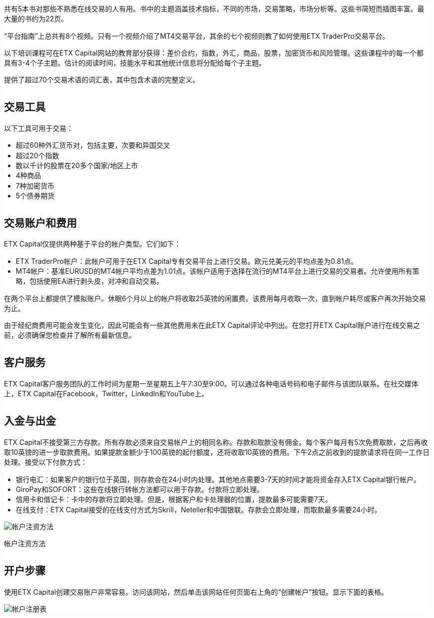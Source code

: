 共有5本书对那些不熟悉在线交易的人有用。书中的主题涵盖技术指标，不同的市场，交易策略，市场分析等。这些书简短而插图丰富。最大量的书约为22页。

“平台指南”上总共有8个视频。只有一个视频介绍了MT4交易平台，其余的七个视频则教了如何使用ETX TraderPro交易平台。

以下培训课程可在ETX Capital网站的教育部分获得：差价合约，指数，外汇，商品，股票，加密货币和风险管理。这些课程中的每一个都具有3-4个子主题。估计的阅读时间，技能水平和其他统计信息将分配给每个子主题。

提供了超过70个交易术语的词汇表，其中包含术语的完整定义。

## 交易工具

以下工具可用于交易：
- 超过60种外汇货币对，包括主要，次要和异国交叉
- 超过20个指数
- 数以千计的股票在20多个国家/地区上市
- 4种商品
- 7种加密货币
- 5个债券期货

## 交易账户和费用

ETX Capital仅提供两种基于平台的帐户类型。它们如下：
- ETX TraderPro帐户：此帐户可用于在ETX Capital专有交易平台上进行交易。欧元兑美元的平均点差为0.81点。
- MT4帐户：基准EURUSD的MT4帐户平均点差为1.01点。该帐户适用于选择在流行的MT4平台上进行交易的交易者。允许使用所有策略，包括使用EA进行剥头皮，对冲和自动交易。

在两个平台上都提供了模拟账户。休眠6个月以上的帐户将收取25英镑的闲置费。该费用每月收取一次，直到帐户耗尽或客户再次开始交易为止。

由于经纪商费用可能会发生变化，因此可能会有一些其他费用未在此ETX Capital评论中列出。在您打开ETX Capital账户进行在线交易之前，必须确保您检查并了解所有最新信息。

## 客户服务

ETX Capital客户服务团队的工作时间为星期一至星期五上午7:30至9:00。可以通过各种电话号码和电子邮件与该团队联系。在社交媒体上，ETX Capital在Facebook，Twitter，LinkedIn和YouTube上。

## 入金与出金

ETX Capital不接受第三方存款。所有存款必须来自交易帐户上的相同名称。存款和取款没有佣金。每个客户每月有5次免费取款，之后再收取10英镑的进一步取款费用。如果提款金额少于100英镑的起付额度，还将收取10英镑的费用。下午2点之前收到的提款请求将在同一工作日处理。接受以下付款方式：
- 银行电汇：如果客户的银行位于英国，则存款会在24小时内处理。其他地点需要3-7天的时间才能将资金存入ETX Capital银行帐户。
- GiroPay和SOFORT：这些在线银行转帐方法都可以用于存款。付款将立即处理。
- 信用卡和借记卡：卡中的存款将立即处理。但是，根据客户和卡处理器的位置，提款最多可能需要7天。
- 在线支付：ETX Capital接受的在线支付方式为Skrill，Neteller和中国银联。存款会立即处理，而取款最多需要24小时。

![帐户注资方法](https://cdn.fendou.la/funstoutiao/2020/11/ETX-Capital-Review-Account-Funding-Methods-1024x110.png "帐户注资方法")

帐户注资方法

## 开户步骤

使用ETX Capital创建交易账户非常容易。访问该网站，然后单击该网站任何页面右上角的“创建帐户”按钮。显示下面的表格。

![帐户注册表](https://cdn.fendou.la/funstoutiao/2020/11/ETX-Capital-Review-Account-Registration-Form.png "帐户注册表")
